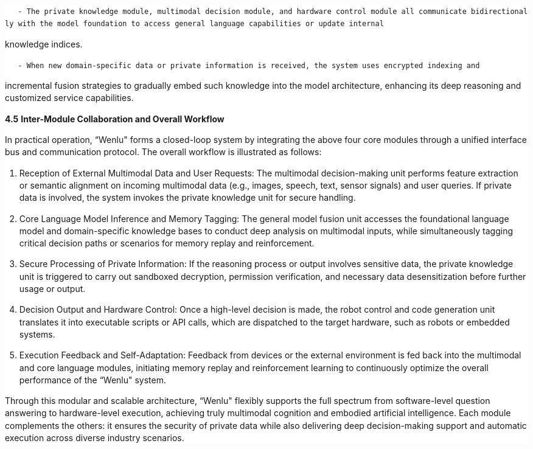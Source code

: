        - The private knowledge module, multimodal decision module, and hardware control module all communicate bidirectionally with the model foundation to access general language capabilities or update internal
knowledge indices.

       - When new domain-specific data or private information is received, the system uses encrypted indexing and
incremental fusion strategies to gradually embed such knowledge into the model architecture, enhancing
its deep reasoning and customized service capabilities.

**4.5** **Inter-Module Collaboration and Overall Workflow**

In practical operation, “Wenlu" forms a closed-loop system by integrating the above four core modules through a unified
interface bus and communication protocol. The overall workflow is illustrated as follows:

1. Reception of External Multimodal Data and User Requests: The multimodal decision-making unit performs
feature extraction or semantic alignment on incoming multimodal data (e.g., images, speech, text, sensor
signals) and user queries. If private data is involved, the system invokes the private knowledge unit for secure
handling.

2. Core Language Model Inference and Memory Tagging: The general model fusion unit accesses the foundational
language model and domain-specific knowledge bases to conduct deep analysis on multimodal inputs, while
simultaneously tagging critical decision paths or scenarios for memory replay and reinforcement.

3. Secure Processing of Private Information: If the reasoning process or output involves sensitive data, the private
knowledge unit is triggered to carry out sandboxed decryption, permission verification, and necessary data
desensitization before further usage or output.

4. Decision Output and Hardware Control: Once a high-level decision is made, the robot control and code
generation unit translates it into executable scripts or API calls, which are dispatched to the target hardware,
such as robots or embedded systems.

5. Execution Feedback and Self-Adaptation: Feedback from devices or the external environment is fed back
into the multimodal and core language modules, initiating memory replay and reinforcement learning to
continuously optimize the overall performance of the “Wenlu" system.

Through this modular and scalable architecture, “Wenlu" flexibly supports the full spectrum from software-level question
answering to hardware-level execution, achieving truly multimodal cognition and embodied artificial intelligence. Each
module complements the others: it ensures the security of private data while also delivering deep decision-making
support and automatic execution across diverse industry scenarios.
